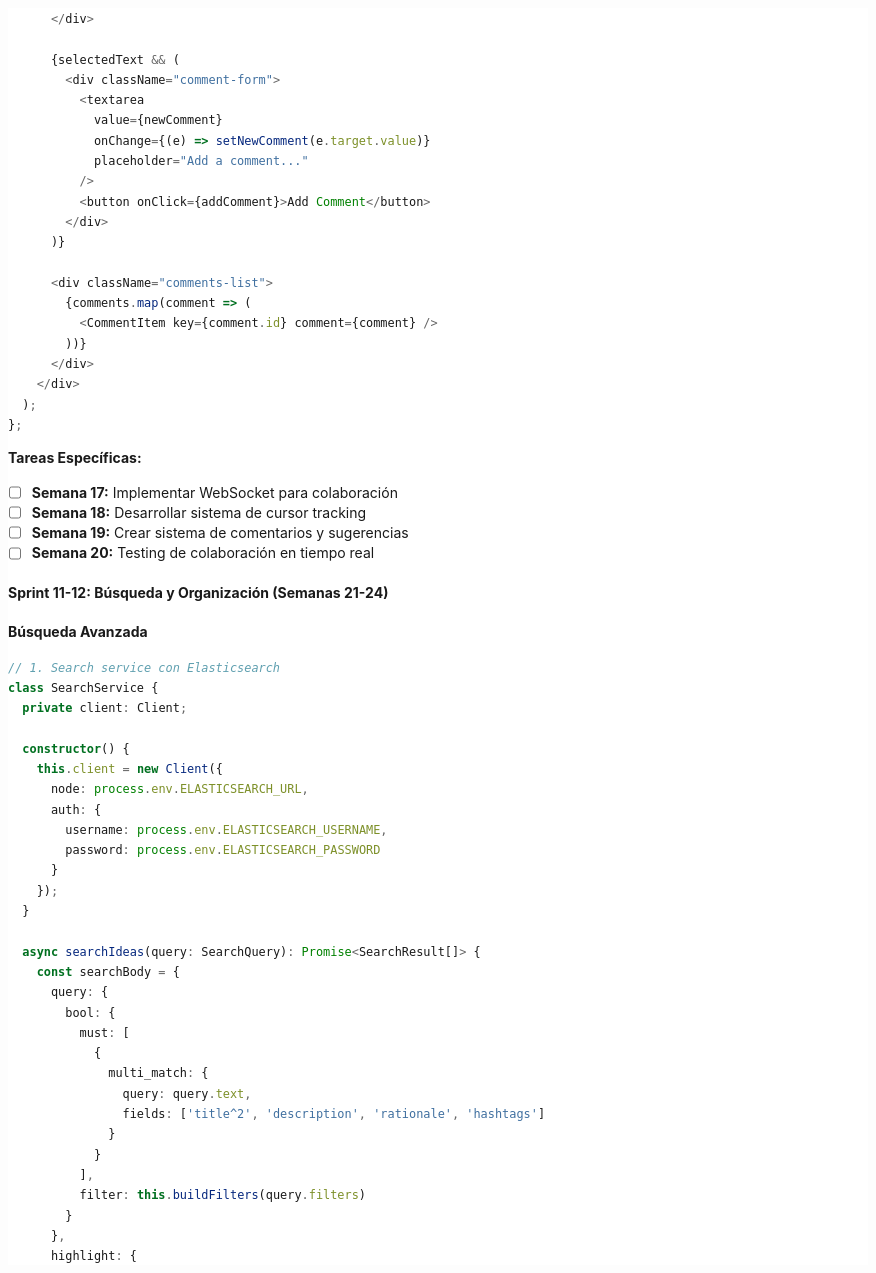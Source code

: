 ```typescript
      </div>
      
      {selectedText && (
        <div className="comment-form">
          <textarea
            value={newComment}
            onChange={(e) => setNewComment(e.target.value)}
            placeholder="Add a comment..."
          />
          <button onClick={addComment}>Add Comment</button>
        </div>
      )}
      
      <div className="comments-list">
        {comments.map(comment => (
          <CommentItem key={comment.id} comment={comment} />
        ))}
      </div>
    </div>
  );
};
```

**Tareas Específicas:**
- [ ] **Semana 17:** Implementar WebSocket para colaboración
- [ ] **Semana 18:** Desarrollar sistema de cursor tracking
- [ ] **Semana 19:** Crear sistema de comentarios y sugerencias
- [ ] **Semana 20:** Testing de colaboración en tiempo real

#### **Sprint 11-12: Búsqueda y Organización (Semanas 21-24)**

**Búsqueda Avanzada**
```typescript
// 1. Search service con Elasticsearch
class SearchService {
  private client: Client;

  constructor() {
    this.client = new Client({
      node: process.env.ELASTICSEARCH_URL,
      auth: {
        username: process.env.ELASTICSEARCH_USERNAME,
        password: process.env.ELASTICSEARCH_PASSWORD
      }
    });
  }

  async searchIdeas(query: SearchQuery): Promise<SearchResult[]> {
    const searchBody = {
      query: {
        bool: {
          must: [
            {
              multi_match: {
                query: query.text,
                fields: ['title^2', 'description', 'rationale', 'hashtags']
              }
            }
          ],
          filter: this.buildFilters(query.filters)
        }
      },
      highlight: {
```